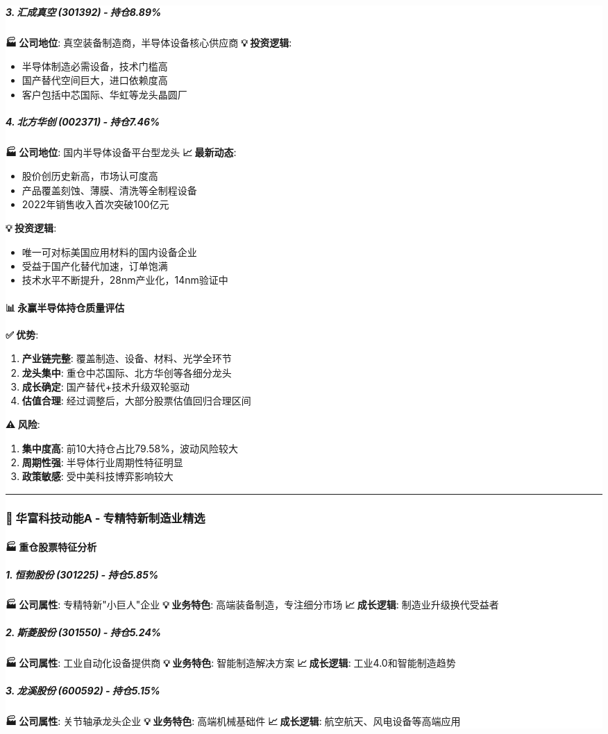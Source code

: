 ##### 3. 汇成真空 (301392) - 持仓8.89%
**🏭 公司地位**: 真空装备制造商，半导体设备核心供应商
**💡 投资逻辑**:
- 半导体制造必需设备，技术门槛高
- 国产替代空间巨大，进口依赖度高
- 客户包括中芯国际、华虹等龙头晶圆厂

##### 4. 北方华创 (002371) - 持仓7.46%
**🏭 公司地位**: 国内半导体设备平台型龙头
**📈 最新动态**:
- 股价创历史新高，市场认可度高
- 产品覆盖刻蚀、薄膜、清洗等全制程设备
- 2022年销售收入首次突破100亿元

**💡 投资逻辑**:
- 唯一可对标美国应用材料的国内设备企业
- 受益于国产化替代加速，订单饱满
- 技术水平不断提升，28nm产业化，14nm验证中

#### 📊 永赢半导体持仓质量评估

**✅ 优势**:
1. **产业链完整**: 覆盖制造、设备、材料、光学全环节
2. **龙头集中**: 重仓中芯国际、北方华创等各细分龙头
3. **成长确定**: 国产替代+技术升级双轮驱动
4. **估值合理**: 经过调整后，大部分股票估值回归合理区间

**⚠️ 风险**:
1. **集中度高**: 前10大持仓占比79.58%，波动风险较大
2. **周期性强**: 半导体行业周期性特征明显
3. **政策敏感**: 受中美科技博弈影响较大

---

### 🥈 华富科技动能A - 专精特新制造业精选

#### 🏭 重仓股票特征分析

##### 1. 恒勃股份 (301225) - 持仓5.85%
**🏭 公司属性**: 专精特新"小巨人"企业
**💡 业务特色**: 高端装备制造，专注细分市场
**📈 成长逻辑**: 制造业升级换代受益者

##### 2. 斯菱股份 (301550) - 持仓5.24%
**🏭 公司属性**: 工业自动化设备提供商
**💡 业务特色**: 智能制造解决方案
**📈 成长逻辑**: 工业4.0和智能制造趋势

##### 3. 龙溪股份 (600592) - 持仓5.15%
**🏭 公司属性**: 关节轴承龙头企业
**💡 业务特色**: 高端机械基础件
**📈 成长逻辑**: 航空航天、风电设备等高端应用

